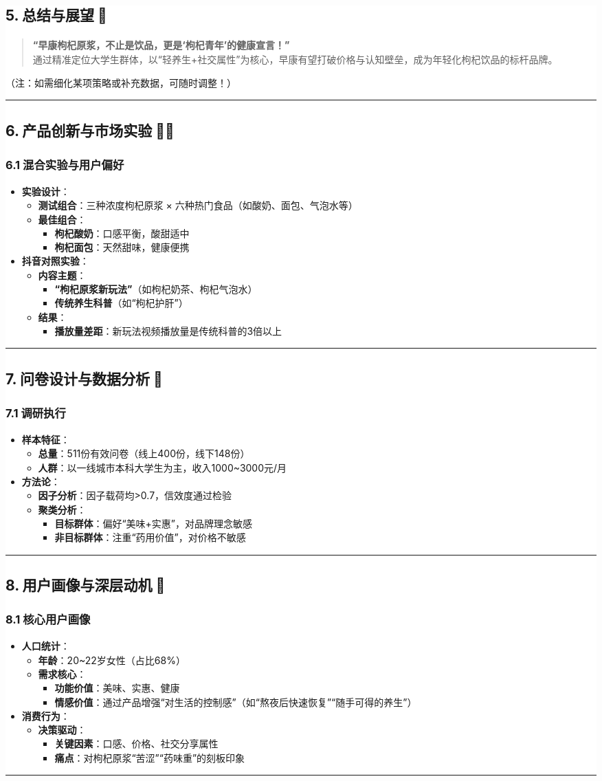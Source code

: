 ## **5. 总结与展望 🌟**  
> **“早康枸杞原浆，不止是饮品，更是‘枸杞青年’的健康宣言！”**  
> 通过精准定位大学生群体，以“轻养生+社交属性”为核心，早康有望打破价格与认知壁垒，成为年轻化枸杞饮品的标杆品牌。  

（注：如需细化某项策略或补充数据，可随时调整！）

---

## **6. 产品创新与市场实验 🍯✨**  
### **6.1 混合实验与用户偏好**  
- **实验设计**：  
  - **测试组合**：三种浓度枸杞原浆 × 六种热门食品（如酸奶、面包、气泡水等）  
  - **最佳组合**：  
    - **枸杞酸奶**：口感平衡，酸甜适中  
    - **枸杞面包**：天然甜味，健康便携  
- **抖音对照实验**：  
  - **内容主题**：  
    - **“枸杞原浆新玩法”**（如枸杞奶茶、枸杞气泡水）  
    - **传统养生科普**（如“枸杞护肝”）  
  - **结果**：  
    - **播放量差距**：新玩法视频播放量是传统科普的3倍以上  

---

## **7. 问卷设计与数据分析 📝**  
### **7.1 调研执行**  
- **样本特征**：  
  - **总量**：511份有效问卷（线上400份，线下148份）  
  - **人群**：以一线城市本科大学生为主，收入1000~3000元/月  
- **方法论**：  
  - **因子分析**：因子载荷均>0.7，信效度通过检验  
  - **聚类分析**：  
    - **目标群体**：偏好“美味+实惠”，对品牌理念敏感  
    - **非目标群体**：注重“药用价值”，对价格不敏感  

---

## **8. 用户画像与深层动机 🧠**  
### **8.1 核心用户画像**  
- **人口统计**：  
  - **年龄**：20~22岁女性（占比68%）  
  - **需求核心**：  
    - **功能价值**：美味、实惠、健康  
    - **情感价值**：通过产品增强“对生活的控制感”（如“熬夜后快速恢复”“随手可得的养生”）  
- **消费行为**：  
  - **决策驱动**：  
    - **关键因素**：口感、价格、社交分享属性  
    - **痛点**：对枸杞原浆“苦涩”“药味重”的刻板印象  

---